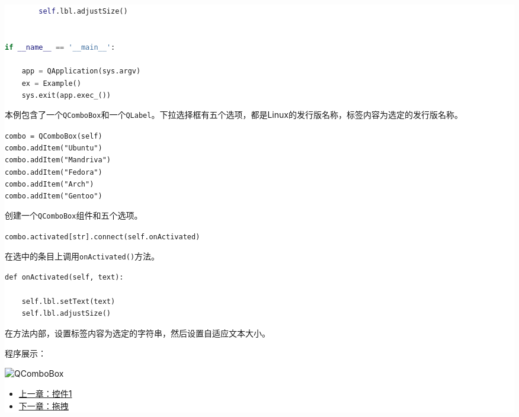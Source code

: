 ```python
        self.lbl.adjustSize()  
        
                
if __name__ == '__main__':
    
    app = QApplication(sys.argv)
    ex = Example()
    sys.exit(app.exec_())
```
本例包含了一个`QComboBox`和一个`QLabel`。下拉选择框有五个选项，都是Linux的发行版名称，标签内容为选定的发行版名称。

```
combo = QComboBox(self)
combo.addItem("Ubuntu")
combo.addItem("Mandriva")
combo.addItem("Fedora")
combo.addItem("Arch")
combo.addItem("Gentoo")
```
创建一个`QComboBox`组件和五个选项。

```
combo.activated[str].connect(self.onActivated) 
```
在选中的条目上调用`onActivated()`方法。

```
def onActivated(self, text):
  
    self.lbl.setText(text)
    self.lbl.adjustSize() 
```
在方法内部，设置标签内容为选定的字符串，然后设置自适应文本大小。

程序展示：

![QComboBox](./images/7-qcombobox.png)

* [上一章：控件1](控件1.md)
* [下一章：拖拽](拖拽.md)